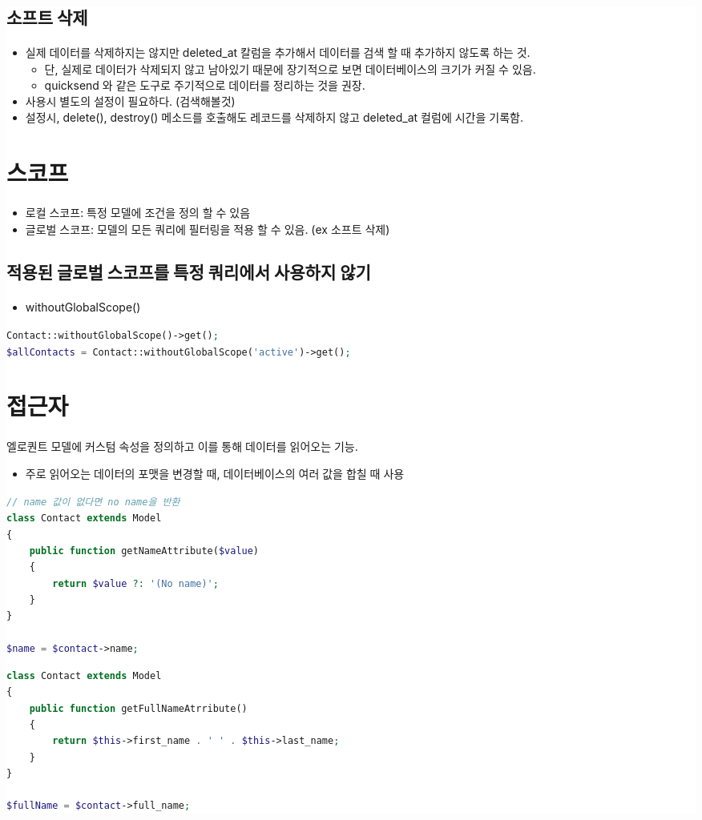 ## 소프트 삭제

- 실제 데이터를 삭제하지는 않지만 deleted_at 칼럼을 추가해서 데이터를 검색 할 때 추가하지 않도록 하는 것.
  - 단, 실제로 데이터가 삭제되지 않고 남아있기 때문에 장기적으로 보면 데이터베이스의 크기가 커질 수 있음.
  - quicksend 와 같은 도구로 주기적으로 데이터를 정리하는 것을 권장.
- 사용시 별도의 설정이 필요하다. (검색해볼것)
- 설정시, delete(), destroy() 메소드를 호출해도 레코드를 삭제하지 않고 deleted_at 컬럼에 시간을 기록함.

# 스코프

- 로컬 스코프: 특정 모델에 조건을 정의 할 수 있음
- 글로벌 스코프: 모델의 모든 쿼리에 필터링을 적용 할 수 있음. (ex 소프트 삭제)

## 적용된 글로벌 스코프를 특정 쿼리에서 사용하지 않기

- withoutGlobalScope()

```php
Contact::withoutGlobalScope()->get();
$allContacts = Contact::withoutGlobalScope('active')->get();
```

# 접근자

엘로퀀트 모델에 커스텀 속성을 정의하고 이를 통해 데이터를 읽어오는 기능.

- 주로 읽어오는 데이터의 포맷을 변경할 때, 데이터베이스의 여러 값을 합칠 때 사용

```php
// name 값이 없다면 no name을 반환
class Contact extends Model
{
    public function getNameAttribute($value)
    {
        return $value ?: '(No name)';
    }
}

$name = $contact->name;
```

```php
class Contact extends Model
{
    public function getFullNameAtrribute()
    {
        return $this->first_name . ' ' . $this->last_name;
    }
}

$fullName = $contact->full_name;
```
